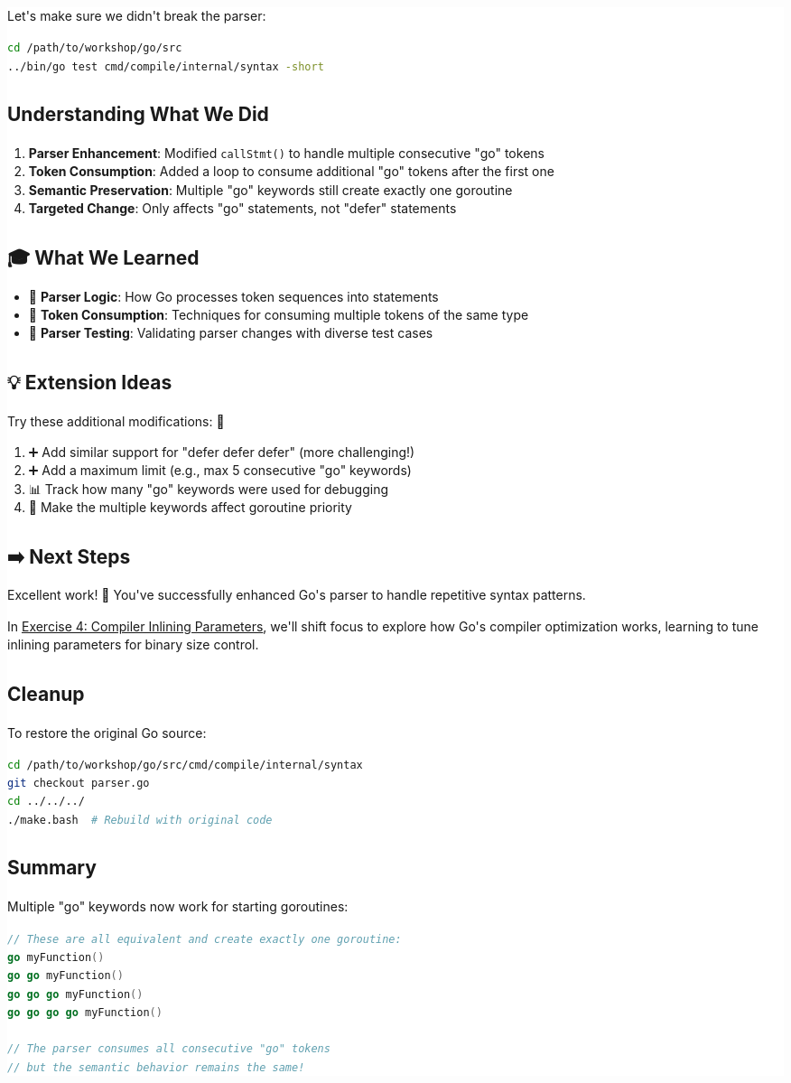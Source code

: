 Let's make sure we didn't break the parser:

```bash
cd /path/to/workshop/go/src
../bin/go test cmd/compile/internal/syntax -short
```

## Understanding What We Did

1. **Parser Enhancement**: Modified `callStmt()` to handle multiple consecutive "go" tokens
2. **Token Consumption**: Added a loop to consume additional "go" tokens after the first one
3. **Semantic Preservation**: Multiple "go" keywords still create exactly one goroutine
4. **Targeted Change**: Only affects "go" statements, not "defer" statements

## 🎓 What We Learned

- 🔄 **Parser Logic**: How Go processes token sequences into statements
- 📝 **Token Consumption**: Techniques for consuming multiple tokens of the same type
- 🧪 **Parser Testing**: Validating parser changes with diverse test cases

## 💡 Extension Ideas

Try these additional modifications: 🚀

1. ➕ Add similar support for "defer defer defer" (more challenging!)
2. ➕ Add a maximum limit (e.g., max 5 consecutive "go" keywords)
3. 📊 Track how many "go" keywords were used for debugging
4. 🎨 Make the multiple keywords affect goroutine priority

## ➡️ Next Steps

Excellent work! 🎉 You've successfully enhanced Go's parser to handle repetitive syntax patterns.

In [Exercise 4: Compiler Inlining Parameters](./04-compiler-inlining-parameters.md), we'll shift focus to explore how Go's compiler optimization works, learning to tune inlining parameters for binary size control.

## Cleanup

To restore the original Go source:

```bash
cd /path/to/workshop/go/src/cmd/compile/internal/syntax
git checkout parser.go
cd ../../../
./make.bash  # Rebuild with original code
```

## Summary

Multiple "go" keywords now work for starting goroutines:

```go
// These are all equivalent and create exactly one goroutine:
go myFunction()
go go myFunction()
go go go myFunction() 
go go go go myFunction()

// The parser consumes all consecutive "go" tokens
// but the semantic behavior remains the same!
```
